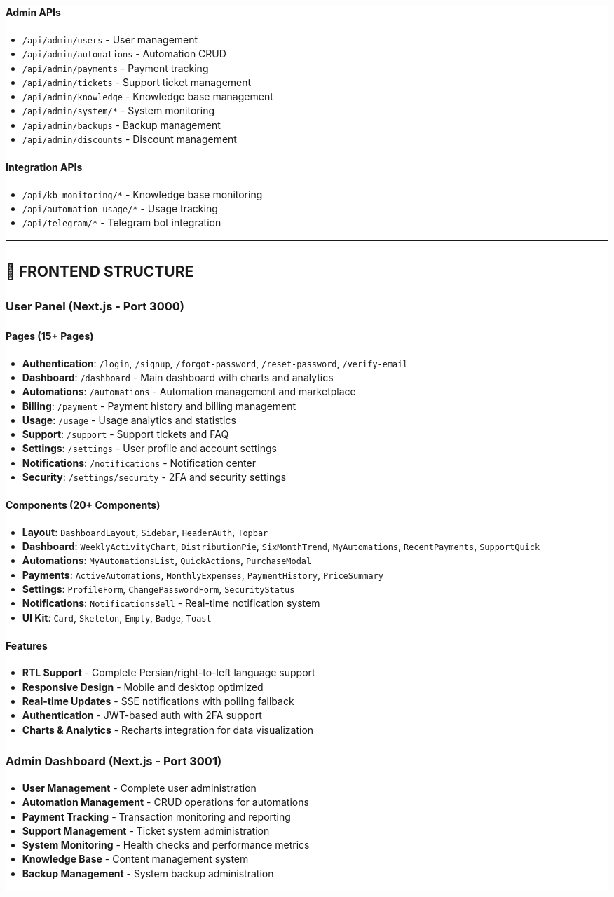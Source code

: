 #### **Admin APIs**
- `/api/admin/users` - User management
- `/api/admin/automations` - Automation CRUD
- `/api/admin/payments` - Payment tracking
- `/api/admin/tickets` - Support ticket management
- `/api/admin/knowledge` - Knowledge base management
- `/api/admin/system/*` - System monitoring
- `/api/admin/backups` - Backup management
- `/api/admin/discounts` - Discount management

#### **Integration APIs**
- `/api/kb-monitoring/*` - Knowledge base monitoring
- `/api/automation-usage/*` - Usage tracking
- `/api/telegram/*` - Telegram bot integration

---

## 🎨 FRONTEND STRUCTURE

### **User Panel (Next.js - Port 3000)**

#### **Pages (15+ Pages)**
- **Authentication**: `/login`, `/signup`, `/forgot-password`, `/reset-password`, `/verify-email`
- **Dashboard**: `/dashboard` - Main dashboard with charts and analytics
- **Automations**: `/automations` - Automation management and marketplace
- **Billing**: `/payment` - Payment history and billing management
- **Usage**: `/usage` - Usage analytics and statistics
- **Support**: `/support` - Support tickets and FAQ
- **Settings**: `/settings` - User profile and account settings
- **Notifications**: `/notifications` - Notification center
- **Security**: `/settings/security` - 2FA and security settings

#### **Components (20+ Components)**
- **Layout**: `DashboardLayout`, `Sidebar`, `HeaderAuth`, `Topbar`
- **Dashboard**: `WeeklyActivityChart`, `DistributionPie`, `SixMonthTrend`, `MyAutomations`, `RecentPayments`, `SupportQuick`
- **Automations**: `MyAutomationsList`, `QuickActions`, `PurchaseModal`
- **Payments**: `ActiveAutomations`, `MonthlyExpenses`, `PaymentHistory`, `PriceSummary`
- **Settings**: `ProfileForm`, `ChangePasswordForm`, `SecurityStatus`
- **Notifications**: `NotificationsBell` - Real-time notification system
- **UI Kit**: `Card`, `Skeleton`, `Empty`, `Badge`, `Toast`

#### **Features**
- **RTL Support** - Complete Persian/right-to-left language support
- **Responsive Design** - Mobile and desktop optimized
- **Real-time Updates** - SSE notifications with polling fallback
- **Authentication** - JWT-based auth with 2FA support
- **Charts & Analytics** - Recharts integration for data visualization

### **Admin Dashboard (Next.js - Port 3001)**
- **User Management** - Complete user administration
- **Automation Management** - CRUD operations for automations
- **Payment Tracking** - Transaction monitoring and reporting
- **Support Management** - Ticket system administration
- **System Monitoring** - Health checks and performance metrics
- **Knowledge Base** - Content management system
- **Backup Management** - System backup administration

---